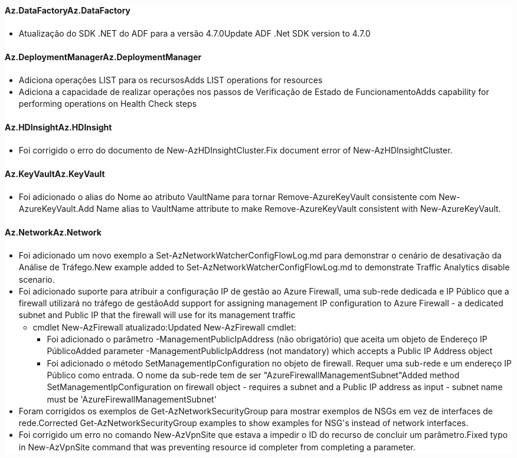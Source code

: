 #### <a name="azdatafactory"></a><span data-ttu-id="0e245-323">Az.DataFactory</span><span class="sxs-lookup"><span data-stu-id="0e245-323">Az.DataFactory</span></span>
* <span data-ttu-id="0e245-324">Atualização do SDK .NET do ADF para a versão 4.7.0</span><span class="sxs-lookup"><span data-stu-id="0e245-324">Update ADF .Net SDK version to 4.7.0</span></span>

#### <a name="azdeploymentmanager"></a><span data-ttu-id="0e245-325">Az.DeploymentManager</span><span class="sxs-lookup"><span data-stu-id="0e245-325">Az.DeploymentManager</span></span>
* <span data-ttu-id="0e245-326">Adiciona operações LIST para os recursos</span><span class="sxs-lookup"><span data-stu-id="0e245-326">Adds LIST operations for resources</span></span>
* <span data-ttu-id="0e245-327">Adiciona a capacidade de realizar operações nos passos de Verificação de Estado de Funcionamento</span><span class="sxs-lookup"><span data-stu-id="0e245-327">Adds capability for performing operations on Health Check steps</span></span>

#### <a name="azhdinsight"></a><span data-ttu-id="0e245-328">Az.HDInsight</span><span class="sxs-lookup"><span data-stu-id="0e245-328">Az.HDInsight</span></span>
* <span data-ttu-id="0e245-329">Foi corrigido o erro do documento de New-AzHDInsightCluster.</span><span class="sxs-lookup"><span data-stu-id="0e245-329">Fix document error of New-AzHDInsightCluster.</span></span>

#### <a name="azkeyvault"></a><span data-ttu-id="0e245-330">Az.KeyVault</span><span class="sxs-lookup"><span data-stu-id="0e245-330">Az.KeyVault</span></span>
* <span data-ttu-id="0e245-331">Foi adicionado o alias do Nome ao atributo VaultName para tornar Remove-AzureKeyVault consistente com New-AzureKeyVault.</span><span class="sxs-lookup"><span data-stu-id="0e245-331">Add Name alias to VaultName attribute to make Remove-AzureKeyVault consistent with New-AzureKeyVault.</span></span>

#### <a name="aznetwork"></a><span data-ttu-id="0e245-332">Az.Network</span><span class="sxs-lookup"><span data-stu-id="0e245-332">Az.Network</span></span>
* <span data-ttu-id="0e245-333">Foi adicionado um novo exemplo a Set-AzNetworkWatcherConfigFlowLog.md para demonstrar o cenário de desativação da Análise de Tráfego.</span><span class="sxs-lookup"><span data-stu-id="0e245-333">New example added to Set-AzNetworkWatcherConfigFlowLog.md to demonstrate Traffic Analytics disable scenario.</span></span>
* <span data-ttu-id="0e245-334">Foi adicionado suporte para atribuir a configuração IP de gestão ao Azure Firewall, uma sub-rede dedicada e IP Público que a firewall utilizará no tráfego de gestão</span><span class="sxs-lookup"><span data-stu-id="0e245-334">Add support for assigning management IP configuration to Azure Firewall - a dedicated subnet and Public IP that the firewall will use for its management traffic</span></span>
    - <span data-ttu-id="0e245-335">cmdlet New-AzFirewall atualizado:</span><span class="sxs-lookup"><span data-stu-id="0e245-335">Updated New-AzFirewall cmdlet:</span></span>
        - <span data-ttu-id="0e245-336">Foi adicionado o parâmetro -ManagementPublicIpAddress (não obrigatório) que aceita um objeto de Endereço IP Público</span><span class="sxs-lookup"><span data-stu-id="0e245-336">Added parameter -ManagementPublicIpAddress (not mandatory) which accepts a Public IP Address object</span></span>
        - <span data-ttu-id="0e245-337">Foi adicionado o método SetManagementIpConfiguration no objeto de firewall. Requer uma sub-rede e um endereço IP Público como entrada. O nome da sub-rede tem de ser "AzureFirewallManagementSubnet"</span><span class="sxs-lookup"><span data-stu-id="0e245-337">Added method SetManagementIpConfiguration on firewall object - requires a subnet and a Public IP address as input - subnet name must be 'AzureFirewallManagementSubnet'</span></span>
* <span data-ttu-id="0e245-338">Foram corrigidos os exemplos de Get-AzNetworkSecurityGroup para mostrar exemplos de NSGs em vez de interfaces de rede.</span><span class="sxs-lookup"><span data-stu-id="0e245-338">Corrected Get-AzNetworkSecurityGroup examples to show examples for NSG's instead of network interfaces.</span></span>
* <span data-ttu-id="0e245-339">Foi corrigido um erro no comando New-AzVpnSite que estava a impedir o ID do recurso de concluir um parâmetro.</span><span class="sxs-lookup"><span data-stu-id="0e245-339">Fixed typo in New-AzVpnSite command that was preventing resource id completer from completing a parameter.</span></span>